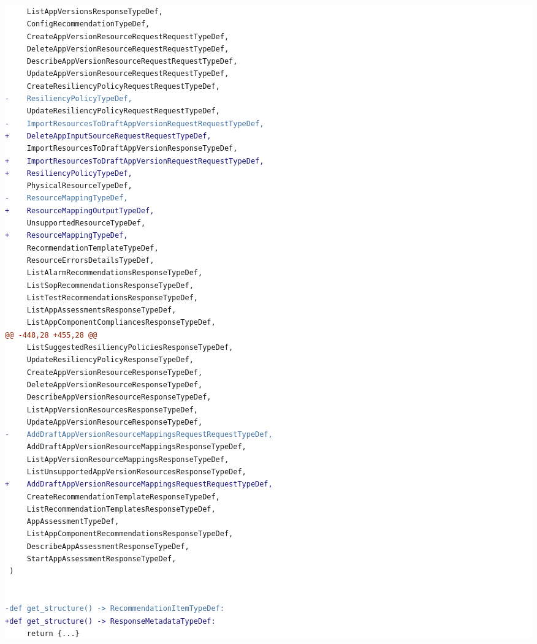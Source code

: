 ```diff
     ListAppVersionsResponseTypeDef,
     ConfigRecommendationTypeDef,
     CreateAppVersionResourceRequestRequestTypeDef,
     DeleteAppVersionResourceRequestRequestTypeDef,
     DescribeAppVersionResourceRequestRequestTypeDef,
     UpdateAppVersionResourceRequestRequestTypeDef,
     CreateResiliencyPolicyRequestRequestTypeDef,
-    ResiliencyPolicyTypeDef,
     UpdateResiliencyPolicyRequestRequestTypeDef,
-    ImportResourcesToDraftAppVersionRequestRequestTypeDef,
+    DeleteAppInputSourceRequestRequestTypeDef,
     ImportResourcesToDraftAppVersionResponseTypeDef,
+    ImportResourcesToDraftAppVersionRequestRequestTypeDef,
+    ResiliencyPolicyTypeDef,
     PhysicalResourceTypeDef,
-    ResourceMappingTypeDef,
+    ResourceMappingOutputTypeDef,
     UnsupportedResourceTypeDef,
+    ResourceMappingTypeDef,
     RecommendationTemplateTypeDef,
     ResourceErrorsDetailsTypeDef,
     ListAlarmRecommendationsResponseTypeDef,
     ListSopRecommendationsResponseTypeDef,
     ListTestRecommendationsResponseTypeDef,
     ListAppAssessmentsResponseTypeDef,
     ListAppComponentCompliancesResponseTypeDef,
@@ -448,28 +455,28 @@
     ListSuggestedResiliencyPoliciesResponseTypeDef,
     UpdateResiliencyPolicyResponseTypeDef,
     CreateAppVersionResourceResponseTypeDef,
     DeleteAppVersionResourceResponseTypeDef,
     DescribeAppVersionResourceResponseTypeDef,
     ListAppVersionResourcesResponseTypeDef,
     UpdateAppVersionResourceResponseTypeDef,
-    AddDraftAppVersionResourceMappingsRequestRequestTypeDef,
     AddDraftAppVersionResourceMappingsResponseTypeDef,
     ListAppVersionResourceMappingsResponseTypeDef,
     ListUnsupportedAppVersionResourcesResponseTypeDef,
+    AddDraftAppVersionResourceMappingsRequestRequestTypeDef,
     CreateRecommendationTemplateResponseTypeDef,
     ListRecommendationTemplatesResponseTypeDef,
     AppAssessmentTypeDef,
     ListAppComponentRecommendationsResponseTypeDef,
     DescribeAppAssessmentResponseTypeDef,
     StartAppAssessmentResponseTypeDef,
 )
 
 
-def get_structure() -> RecommendationItemTypeDef:
+def get_structure() -> ResponseMetadataTypeDef:
     return {...}
 ```
 